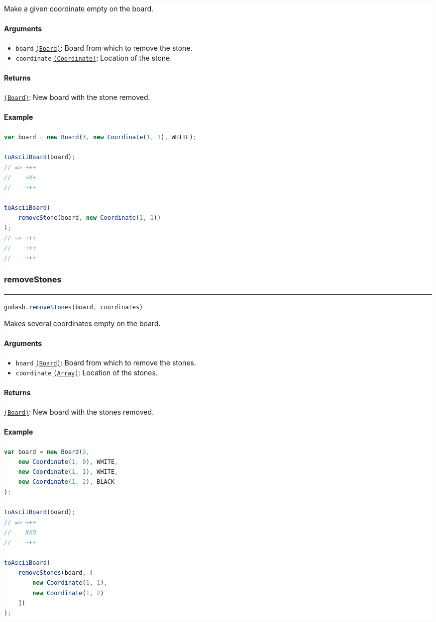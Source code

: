 Make a given coordinate empty on the board.

#### Arguments

* `board` [`(Board)`](#board_1): Board from which to remove the stone.
* `coordinate` [`(Coordinate)`](#coordinate): Location of the stone.

#### Returns

[`(Board)`](#board_1): New board with the stone removed.

#### Example

```javascript
var board = new Board(3, new Coordinate(1, 1), WHITE);

toAsciiBoard(board);
// => +++
//    +X+
//    +++

toAsciiBoard(
    removeStone(board, new Coordinate(1, 1))
);
// => +++
//    +++
//    +++
```

### removeStones

---

```javascript
godash.removeStones(board, coordinates)
```

Makes several coordinates empty on the board.

#### Arguments

* `board` [`(Board)`](#board_1): Board from which to remove the stones.
* `coordinate` [`(Array)`][array]: Location of the stones.

#### Returns

[`(Board)`](#board_1): New board with the stones removed.

#### Example

```javascript
var board = new Board(3,
    new Coordinate(1, 0), WHITE,
    new Coordinate(1, 1), WHITE,
    new Coordinate(1, 2), BLACK
);

toAsciiBoard(board);
// => +++
//    XXO
//    +++

toAsciiBoard(
    removeStones(board, [
        new Coordinate(1, 1),
        new Coordinate(1, 2)
    ])
);
```

[array]: https://developer.mozilla.org/en-US/docs/Web/JavaScript/Reference/Global_Objects/Array
[imm-list]: https://facebook.github.io/immutable-js/docs/#/List
[imm-map]: https://facebook.github.io/immutable-js/docs/#/Map
[imm-record]: https://facebook.github.io/immutable-js/docs/#/Record
[imm-set]: https://facebook.github.io/immutable-js/docs/#/Set
[ko-rule]: https://en.wikipedia.org/wiki/Rules_of_go#Ko_and_Superko
[sgf]: http://www.red-bean.com/sgf/index.html
[sgf-point]: http://www.red-bean.com/sgf/go.html